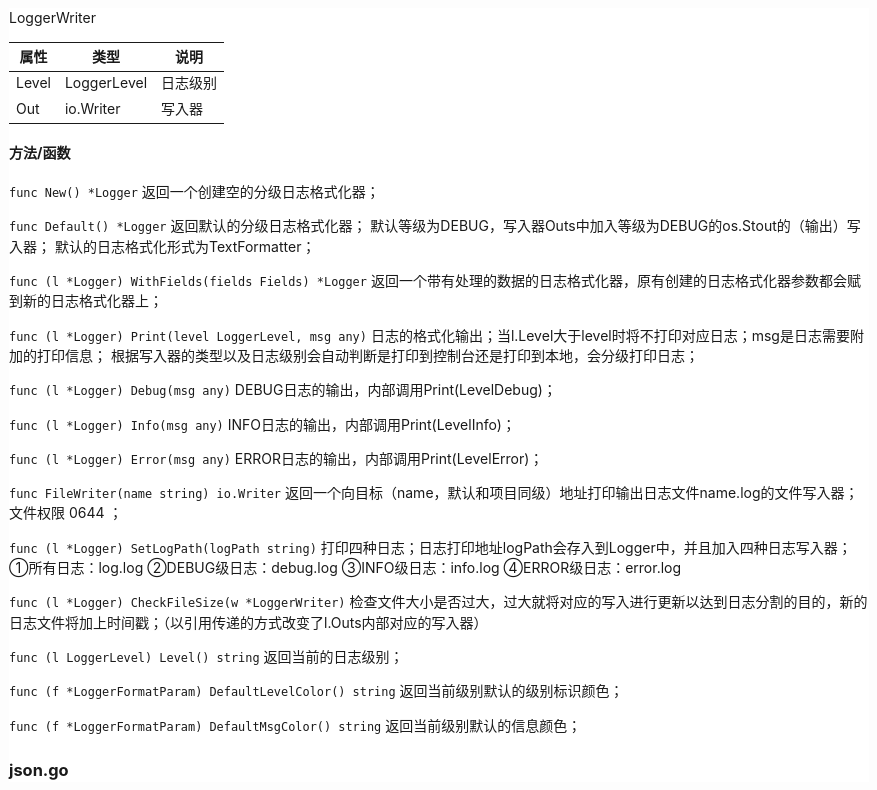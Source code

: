 LoggerWriter

| 属性  | 类型        | 说明     |
| ----- | ----------- | -------- |
| Level | LoggerLevel | 日志级别 |
| Out   | io.Writer   | 写入器   |

#### 方法/函数

`func New() *Logger` 
返回一个创建空的分级日志格式化器；

`func Default() *Logger`
返回默认的分级日志格式化器；
默认等级为DEBUG，写入器Outs中加入等级为DEBUG的os.Stout的（输出）写入器；
默认的日志格式化形式为TextFormatter；

`func (l *Logger) WithFields(fields Fields) *Logger`
返回一个带有处理的数据的日志格式化器，原有创建的日志格式化器参数都会赋到新的日志格式化器上；

`func (l *Logger) Print(level LoggerLevel, msg any)`
日志的格式化输出；当l.Level大于level时将不打印对应日志；msg是日志需要附加的打印信息；
根据写入器的类型以及日志级别会自动判断是打印到控制台还是打印到本地，会分级打印日志；

`func (l *Logger) Debug(msg any)`
DEBUG日志的输出，内部调用Print(LevelDebug)；

`func (l *Logger) Info(msg any)`
INFO日志的输出，内部调用Print(LevelInfo)；

`func (l *Logger) Error(msg any)`
ERROR日志的输出，内部调用Print(LevelError)；

`func FileWriter(name string) io.Writer`
返回一个向目标（name，默认和项目同级）地址打印输出日志文件name.log的文件写入器；文件权限 0644 ；

`func (l *Logger) SetLogPath(logPath string)`
打印四种日志；日志打印地址logPath会存入到Logger中，并且加入四种日志写入器；
①所有日志：log.log
②DEBUG级日志：debug.log
③INFO级日志：info.log
④ERROR级日志：error.log

`func (l *Logger) CheckFileSize(w *LoggerWriter)`
检查文件大小是否过大，过大就将对应的写入进行更新以达到日志分割的目的，新的日志文件将加上时间戳；（以引用传递的方式改变了l.Outs内部对应的写入器）

`func (l LoggerLevel) Level() string`
返回当前的日志级别；

`func (f *LoggerFormatParam) DefaultLevelColor() string`
返回当前级别默认的级别标识颜色；

`func (f *LoggerFormatParam) DefaultMsgColor() string`
返回当前级别默认的信息颜色；

### json.go

